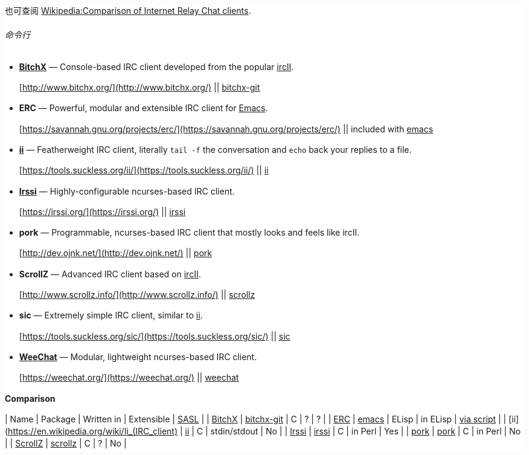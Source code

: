 也可查阅 [Wikipedia:Comparison of Internet Relay Chat clients](https://en.wikipedia.org/wiki/Comparison_of_Internet_Relay_Chat_clients "wikipedia:Comparison of Internet Relay Chat clients").

###### 命令行

*   **[BitchX](https://en.wikipedia.org/wiki/BitchX "wikipedia:BitchX")** — Console-based IRC client developed from the popular [ircII](https://en.wikipedia.org/wiki/ircII "wikipedia:ircII").

	[http://www.bitchx.org/](http://www.bitchx.org/) || [bitchx-git](https://aur.archlinux.org/packages/bitchx-git/)

*   **ERC** — Powerful, modular and extensible IRC client for [Emacs](/index.php/Emacs "Emacs").

	[https://savannah.gnu.org/projects/erc/](https://savannah.gnu.org/projects/erc/) || included with [emacs](https://www.archlinux.org/packages/?name=emacs)

*   **[ii](https://en.wikipedia.org/wiki/Ii_(IRC_client) "wikipedia:Ii (IRC client)")** — Featherweight IRC client, literally `tail -f` the conversation and `echo` back your replies to a file.

	[https://tools.suckless.org/ii/](https://tools.suckless.org/ii/) || [ii](https://aur.archlinux.org/packages/ii/)

*   **[Irssi](/index.php/Irssi "Irssi")** — Highly-configurable ncurses-based IRC client.

	[https://irssi.org/](https://irssi.org/) || [irssi](https://www.archlinux.org/packages/?name=irssi)

*   **pork** — Programmable, ncurses-based IRC client that mostly looks and feels like ircII.

	[http://dev.ojnk.net/](http://dev.ojnk.net/) || [pork](https://www.archlinux.org/packages/?name=pork)

*   **ScrollZ** — Advanced IRC client based on [ircII](https://en.wikipedia.org/wiki/ircII "wikipedia:ircII").

	[http://www.scrollz.info/](http://www.scrollz.info/) || [scrollz](https://aur.archlinux.org/packages/scrollz/)

*   **sic** — Extremely simple IRC client, similar to [ii](https://en.wikipedia.org/wiki/Ii_(IRC_client) "wikipedia:Ii (IRC client)").

	[https://tools.suckless.org/sic/](https://tools.suckless.org/sic/) || [sic](https://aur.archlinux.org/packages/sic/)

*   **[WeeChat](/index.php/WeeChat "WeeChat")** — Modular, lightweight ncurses-based IRC client.

	[https://weechat.org/](https://weechat.org/) || [weechat](https://www.archlinux.org/packages/?name=weechat)

**Comparison**

| Name | Package | Written in | Extensible | [SASL](https://en.wikipedia.org/wiki/Simple_Authentication_and_Security_Layer "wikipedia:Simple Authentication and Security Layer") |
| [BitchX](https://en.wikipedia.org/wiki/BitchX "wikipedia:BitchX") | [bitchx-git](https://aur.archlinux.org/packages/bitchx-git/) | C | ? | ? |
| [ERC](https://savannah.gnu.org/projects/erc/) | [emacs](https://www.archlinux.org/packages/?name=emacs) | ELisp | in ELisp | [via script](https://www.emacswiki.org/emacs/ErcSASL) |
| [ii](https://en.wikipedia.org/wiki/Ii_(IRC_client) | [ii](https://aur.archlinux.org/packages/ii/) | C | stdin/stdout | No |
| [Irssi](/index.php/Irssi "Irssi") | [irssi](https://www.archlinux.org/packages/?name=irssi) | C | in Perl | Yes |
| [pork](http://dev.ojnk.net/) | [pork](https://www.archlinux.org/packages/?name=pork) | C | in Perl | No |
| [ScrollZ](http://www.scrollz.info/) | [scrollz](https://aur.archlinux.org/packages/scrollz/) | C | ? | No |
